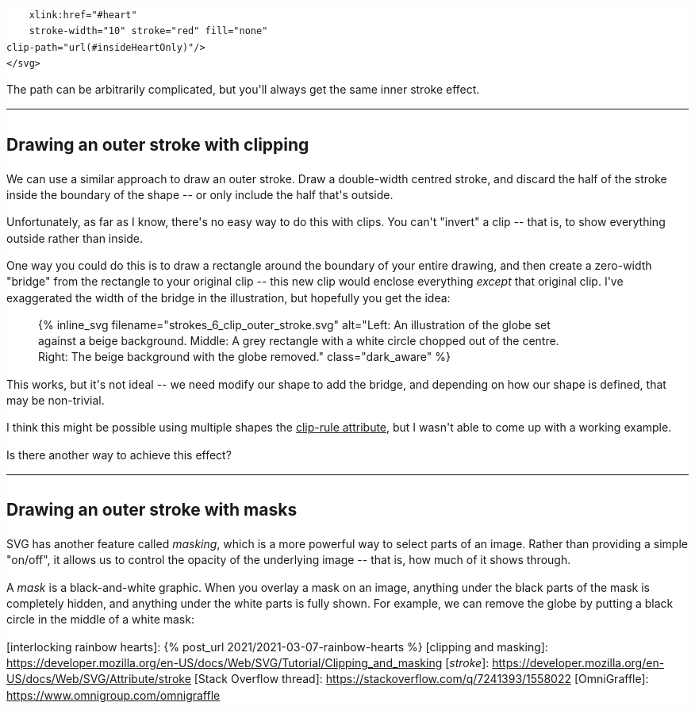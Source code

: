 ```
    xlink:href="#heart"
    stroke-width="10" stroke="red" fill="none"
clip-path="url(#insideHeartOnly)"/>
</svg>
```

The path can be arbitrarily complicated, but you'll always get the same inner stroke effect.

[an illustration of the Earth]: https://wellcomecollection.org/works/uhemygps


---


## Drawing an outer stroke with clipping

We can use a similar approach to draw an outer stroke.
Draw a double-width centred stroke, and discard the half of the stroke inside the boundary of the shape -- or only include the half that's outside.

Unfortunately, as far as I know, there's no easy way to do this with clips.
You can't "invert" a clip -- that is, to show everything outside rather than inside.

One way you could do this is to draw a rectangle around the boundary of your entire drawing, and then create a zero-width "bridge" from the rectangle to your original clip -- this new clip would enclose everything *except* that original clip.
I've exaggerated the width of the bridge in the illustration, but hopefully you get the idea:

<figure style="width: 686px;">
  {%
    inline_svg
    filename="strokes_6_clip_outer_stroke.svg"
    alt="Left: An illustration of the globe set against a beige background. Middle: A grey rectangle with a white circle chopped out of the centre. Right: The beige background with the globe removed."
    class="dark_aware"
  %}
</figure>

This works, but it's not ideal -- we need modify our shape to add the bridge, and depending on how our shape is defined, that may be non-trivial.

I think this might be possible using multiple shapes the [clip-rule attribute], but I wasn't able to come up with a working example.

Is there another way to achieve this effect?

[clip-rule attribute]: https://developer.mozilla.org/en-US/docs/Web/SVG/Attribute/clip-rule


---


## Drawing an outer stroke with masks

SVG has another feature called *masking*, which is a more powerful way to select parts of an image.
Rather than providing a simple "on/off", it allows us to control the opacity of the underlying image -- that is, how much of it shows through.

A *mask* is a black-and-white graphic.
When you overlay a mask on an image, anything under the black parts of the mask is completely hidden, and anything under the white parts is fully shown.
For example, we can remove the globe by putting a black circle in the middle of a white mask:


[SVGs]: https://en.wikipedia.org/wiki/Scalable_Vector_Graphics
[interlocking rainbow hearts]: {% post_url 2021/2021-03-07-rainbow-hearts %}
[clipping and masking]: https://developer.mozilla.org/en-US/docs/Web/SVG/Tutorial/Clipping_and_masking
[*stroke*]: https://developer.mozilla.org/en-US/docs/Web/SVG/Attribute/stroke
[Stack Overflow thread]: https://stackoverflow.com/q/7241393/1558022
[OmniGraffle]: https://www.omnigroup.com/omnigraffle
